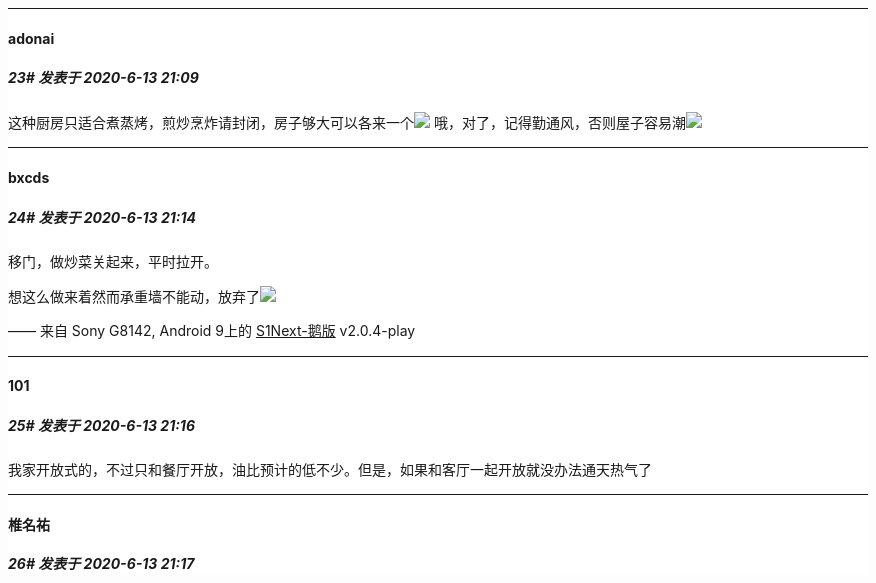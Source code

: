 





-----

####  adonai  
##### 23#       发表于 2020-6-13 21:09




这种厨房只适合煮蒸烤，煎炒烹炸请封闭，房子够大可以各来一个<img src="https://static.saraba1st.com/image/smiley/face2017/047.png" referrerpolicy="no-referrer">
哦，对了，记得勤通风，否则屋子容易潮<img src="https://static.saraba1st.com/image/smiley/face2017/047.png" referrerpolicy="no-referrer">







-----

####  bxcds  
##### 24#       发表于 2020-6-13 21:14




移门，做炒菜关起来，平时拉开。


想这么做来着然而承重墙不能动，放弃了<img src="https://static.saraba1st.com/image/smiley/face2017/095.png" referrerpolicy="no-referrer">

—— 来自 Sony G8142, Android 9上的 [S1Next-鹅版](https://github.com/ykrank/S1-Next/releases) v2.0.4-play







-----

####  101  
##### 25#       发表于 2020-6-13 21:16




我家开放式的，不过只和餐厅开放，油比预计的低不少。但是，如果和客厅一起开放就没办法通天热气了







-----

####  椎名祐  
##### 26#       发表于 2020-6-13 21:17



